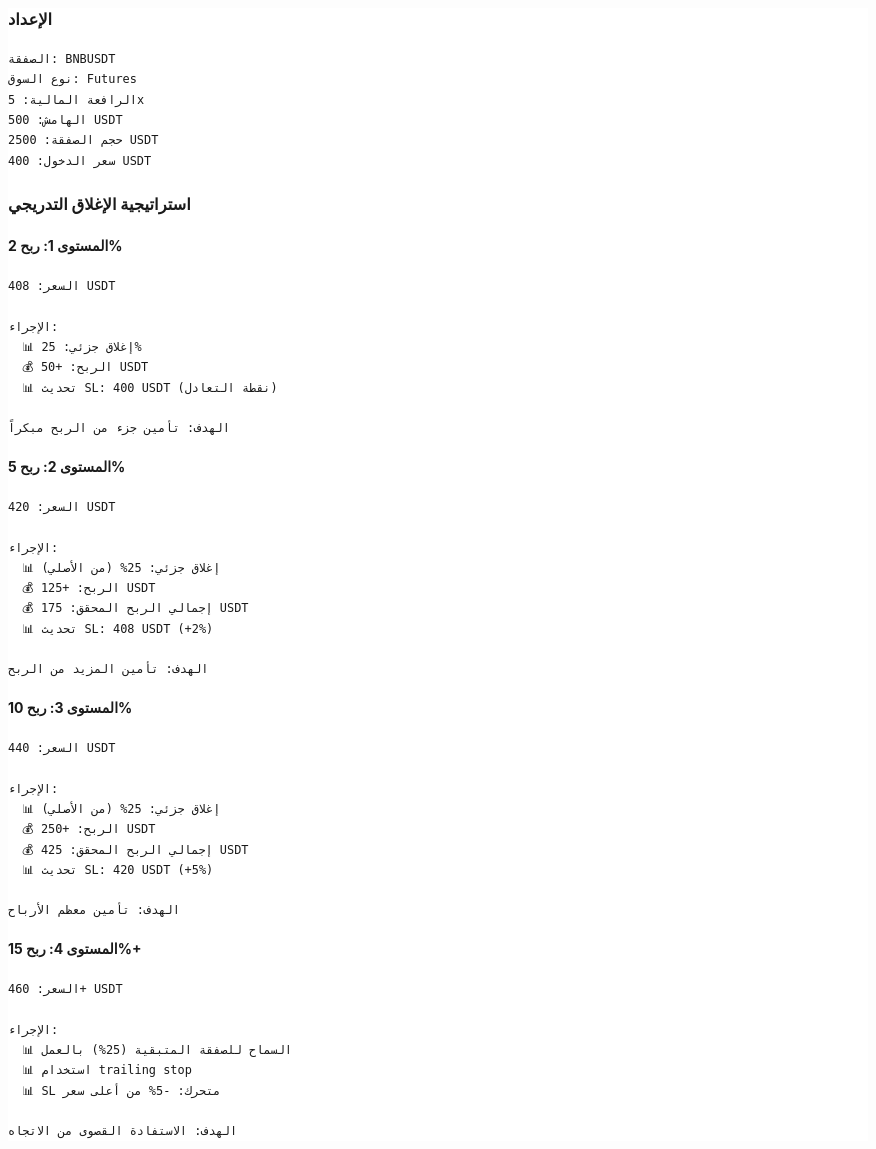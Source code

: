 ### الإعداد
```
الصفقة: BNBUSDT
نوع السوق: Futures
الرافعة المالية: 5x
الهامش: 500 USDT
حجم الصفقة: 2500 USDT
سعر الدخول: 400 USDT
```

### استراتيجية الإغلاق التدريجي

#### المستوى 1: ربح 2%
```
السعر: 408 USDT

الإجراء:
  📊 إغلاق جزئي: 25%
  💰 الربح: +50 USDT
  📊 تحديث SL: 400 USDT (نقطة التعادل)
  
الهدف: تأمين جزء من الربح مبكراً
```

#### المستوى 2: ربح 5%
```
السعر: 420 USDT

الإجراء:
  📊 إغلاق جزئي: 25% (من الأصلي)
  💰 الربح: +125 USDT
  💰 إجمالي الربح المحقق: 175 USDT
  📊 تحديث SL: 408 USDT (+2%)
  
الهدف: تأمين المزيد من الربح
```

#### المستوى 3: ربح 10%
```
السعر: 440 USDT

الإجراء:
  📊 إغلاق جزئي: 25% (من الأصلي)
  💰 الربح: +250 USDT
  💰 إجمالي الربح المحقق: 425 USDT
  📊 تحديث SL: 420 USDT (+5%)
  
الهدف: تأمين معظم الأرباح
```

#### المستوى 4: ربح 15%+
```
السعر: 460+ USDT

الإجراء:
  📊 السماح للصفقة المتبقية (25%) بالعمل
  📊 استخدام trailing stop
  📊 SL متحرك: -5% من أعلى سعر
  
الهدف: الاستفادة القصوى من الاتجاه
```
